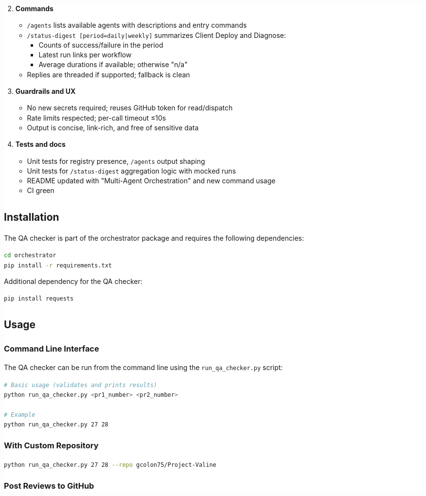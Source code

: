 2. **Commands**
   - `/agents` lists available agents with descriptions and entry commands
   - `/status-digest [period=daily|weekly]` summarizes Client Deploy and Diagnose:
     - Counts of success/failure in the period
     - Latest run links per workflow
     - Average durations if available; otherwise "n/a"
   - Replies are threaded if supported; fallback is clean

3. **Guardrails and UX**
   - No new secrets required; reuses GitHub token for read/dispatch
   - Rate limits respected; per-call timeout ≤10s
   - Output is concise, link-rich, and free of sensitive data

4. **Tests and docs**
   - Unit tests for registry presence, `/agents` output shaping
   - Unit tests for `/status-digest` aggregation logic with mocked runs
   - README updated with "Multi-Agent Orchestration" and new command usage
   - CI green

## Installation

The QA checker is part of the orchestrator package and requires the following dependencies:

```bash
cd orchestrator
pip install -r requirements.txt
```

Additional dependency for the QA checker:
```bash
pip install requests
```

## Usage

### Command Line Interface

The QA checker can be run from the command line using the `run_qa_checker.py` script:

```bash
# Basic usage (validates and prints results)
python run_qa_checker.py <pr1_number> <pr2_number>

# Example
python run_qa_checker.py 27 28
```

### With Custom Repository

```bash
python run_qa_checker.py 27 28 --repo gcolon75/Project-Valine
```

### Post Reviews to GitHub
